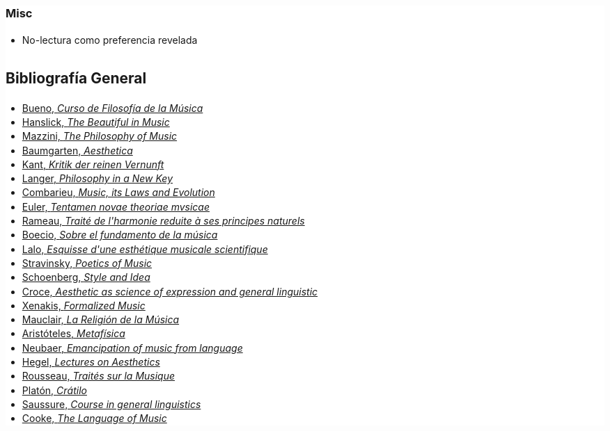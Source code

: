 ### Misc
- No-lectura como preferencia revelada

## Bibliografía General

- [Bueno, *Curso de Filosofía de la Música*](https://www.youtube.com/playlist?list=PL1B7ACCBA43E91C98)
- [Hanslick, *The Beautiful in Music*](https://archive.org/details/beautifulinmusic00hansiala)
- [Mazzini, *The Philosophy of Music*](https://archive.org/details/in.ernet.dli.2015.42215/page/n11/mode/2up)
- [Baumgarten, *Aesthetica*](https://archive.org/details/bub_gb_dopKAAAAcAAJ)
- [Kant, *Kritik der reinen Vernunft*](https://archive.org/details/Kant.CrticaDeLaRaznPura.Edi.Bilinge.Trad.MarioCaimi.)
- [Langer, *Philosophy in a New Key*](https://archive.org/details/pdfy-rhrw7VPajPHIhLwH/page/n3/mode/2up)
- [Combarieu, *Music, its Laws and Evolution*](https://archive.org/details/in.ernet.dli.2015.202228)
- [Euler, *Tentamen novae theoriae mvsicae*](https://archive.org/details/tentamennovaethe00eule)
- [Rameau, *Traité de l'harmonie reduite à ses principes naturels*](https://archive.org/details/traitdelharmonie00rame)
- [Boecio, *Sobre el fundamento de la música*](https://archive.org/details/boecio-sobre-el-fundamento-de-la-musica)
- [Lalo, *Esquisse d'une esthétique musicale scientifique*](https://archive.org/details/esquisseduneesth00lalo)
- [Stravinsky, *Poetics of Music*](https://monoskop.org/images/6/64/Stravinsky_Igor_Poetics_of_Music_in_the_Form_of_Six_Lessons.pdf)
- [Schoenberg, *Style and Idea*](https://monoskop.org/File:Schoenberg_Arnold_Style_and_Idea.pdf)
- [Croce, *Aesthetic as science of expression and general linguistic*](https://archive.org/details/aestheticasscien00croc)
- [Xenakis, *Formalized Music*](https://monoskop.org/images/7/74/Xenakis_Iannis_Formalized_Music_Thought_and_Mathematics_in_Composition.pdf)
- [Mauclair, *La Religión de la Música*](https://sff4be991601d861d.jimcontent.com/download/version/1367042023/module/6428872352/name/La%20Religion%20de%20la%20Musica.pdf)
- [Aristóteles, *Metafísica*](https://archive.org/details/aristmetafs/mode/2up)
- [Neubaer, *Emancipation of music from language*](https://archive.org/details/emancipationofmu0000neub)
- [Hegel, *Lectures on Aesthetics*](https://www.marxists.org/reference/archive/hegel/works/ae/index.htm)
- [Rousseau, *Traités sur la Musique*](https://archive.org/details/imslp-sur-la-musique-rousseau-jean-jacques)
- [Platón, *Crátilo*](https://archive.org/details/dialogos-ii-gorgias-menexeno-eutidemo-menon-cratilo/page/338/mode/2up)
- [Saussure, *Course in general linguistics*](https://archive.org/details/courseingenerall00saus/page/n3/mode/2up)
- [Cooke, *The Language of Music*](https://books.google.com/books/about/The_Language_of_Music.html?id=uci7AAAAIAAJ)
